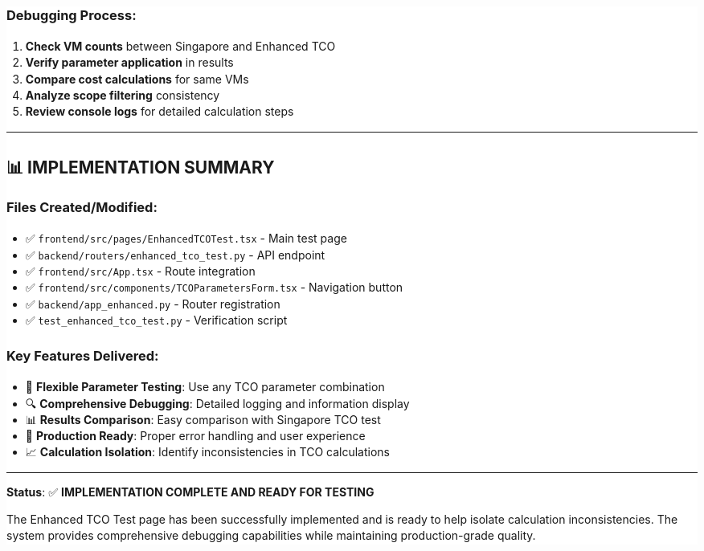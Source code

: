 ### **Debugging Process**:
1. **Check VM counts** between Singapore and Enhanced TCO
2. **Verify parameter application** in results
3. **Compare cost calculations** for same VMs
4. **Analyze scope filtering** consistency
5. **Review console logs** for detailed calculation steps

---

## 📊 **IMPLEMENTATION SUMMARY**

### **Files Created/Modified**:
- ✅ `frontend/src/pages/EnhancedTCOTest.tsx` - Main test page
- ✅ `backend/routers/enhanced_tco_test.py` - API endpoint
- ✅ `frontend/src/App.tsx` - Route integration
- ✅ `frontend/src/components/TCOParametersForm.tsx` - Navigation button
- ✅ `backend/app_enhanced.py` - Router registration
- ✅ `test_enhanced_tco_test.py` - Verification script

### **Key Features Delivered**:
- 🎯 **Flexible Parameter Testing**: Use any TCO parameter combination
- 🔍 **Comprehensive Debugging**: Detailed logging and information display
- 📊 **Results Comparison**: Easy comparison with Singapore TCO test
- 🚀 **Production Ready**: Proper error handling and user experience
- 📈 **Calculation Isolation**: Identify inconsistencies in TCO calculations

---

**Status**: ✅ **IMPLEMENTATION COMPLETE AND READY FOR TESTING**

The Enhanced TCO Test page has been successfully implemented and is ready to help isolate calculation inconsistencies. The system provides comprehensive debugging capabilities while maintaining production-grade quality.
